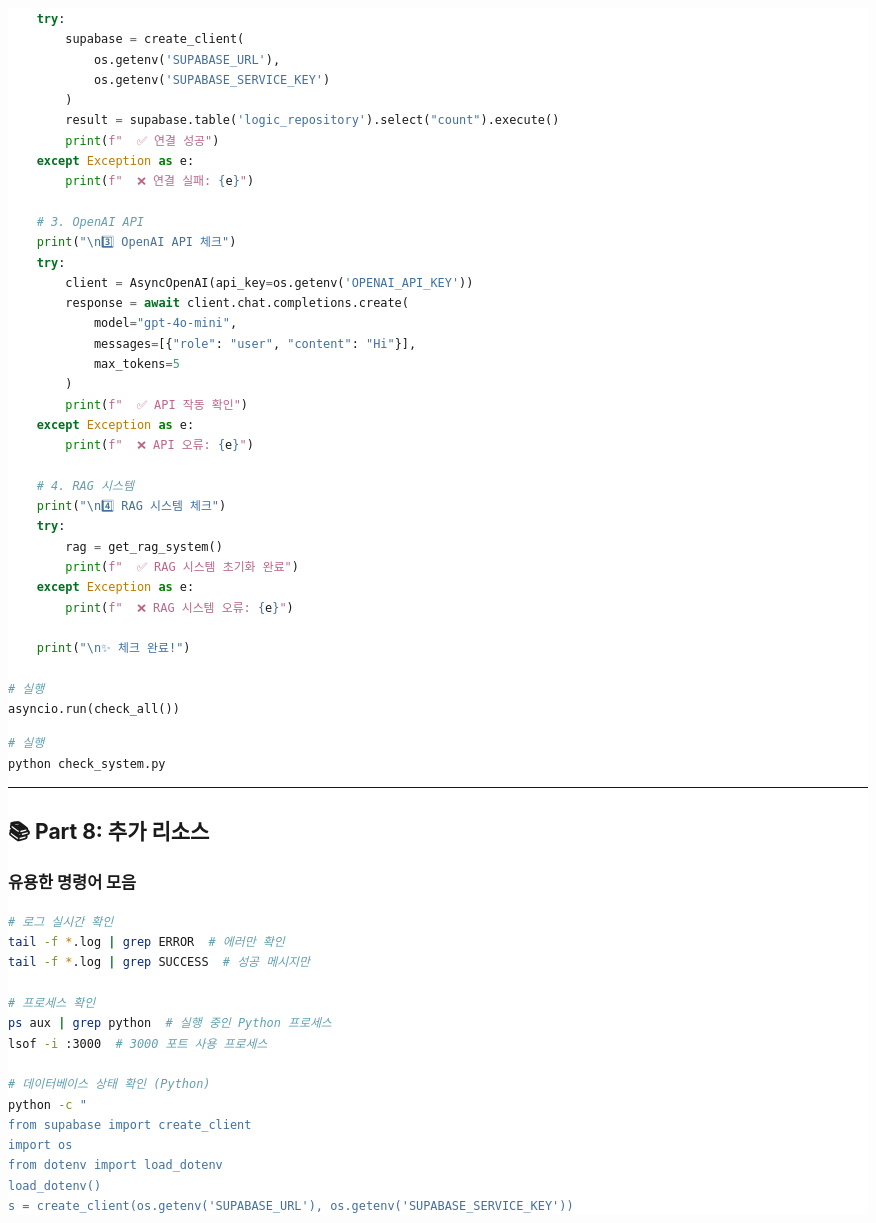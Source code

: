 ```python
    try:
        supabase = create_client(
            os.getenv('SUPABASE_URL'),
            os.getenv('SUPABASE_SERVICE_KEY')
        )
        result = supabase.table('logic_repository').select("count").execute()
        print(f"  ✅ 연결 성공")
    except Exception as e:
        print(f"  ❌ 연결 실패: {e}")
    
    # 3. OpenAI API
    print("\n3️⃣ OpenAI API 체크")
    try:
        client = AsyncOpenAI(api_key=os.getenv('OPENAI_API_KEY'))
        response = await client.chat.completions.create(
            model="gpt-4o-mini",
            messages=[{"role": "user", "content": "Hi"}],
            max_tokens=5
        )
        print(f"  ✅ API 작동 확인")
    except Exception as e:
        print(f"  ❌ API 오류: {e}")
    
    # 4. RAG 시스템
    print("\n4️⃣ RAG 시스템 체크")
    try:
        rag = get_rag_system()
        print(f"  ✅ RAG 시스템 초기화 완료")
    except Exception as e:
        print(f"  ❌ RAG 시스템 오류: {e}")
    
    print("\n✨ 체크 완료!")

# 실행
asyncio.run(check_all())
```

```bash
# 실행
python check_system.py
```

---

## 📚 Part 8: 추가 리소스

### 유용한 명령어 모음

```bash
# 로그 실시간 확인
tail -f *.log | grep ERROR  # 에러만 확인
tail -f *.log | grep SUCCESS  # 성공 메시지만

# 프로세스 확인
ps aux | grep python  # 실행 중인 Python 프로세스
lsof -i :3000  # 3000 포트 사용 프로세스

# 데이터베이스 상태 확인 (Python)
python -c "
from supabase import create_client
import os
from dotenv import load_dotenv
load_dotenv()
s = create_client(os.getenv('SUPABASE_URL'), os.getenv('SUPABASE_SERVICE_KEY'))
```